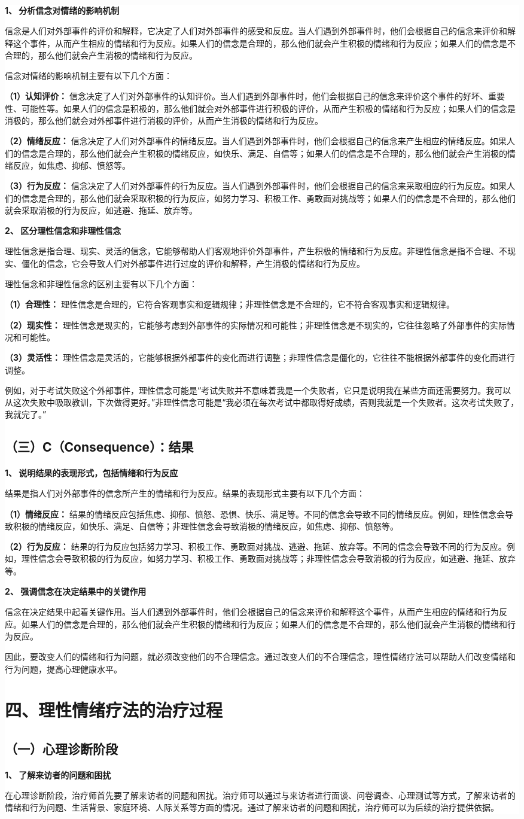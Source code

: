 **1、 分析信念对情绪的影响机制** 

信念是人们对外部事件的评价和解释，它决定了人们对外部事件的感受和反应。当人们遇到外部事件时，他们会根据自己的信念来评价和解释这个事件，从而产生相应的情绪和行为反应。如果人们的信念是合理的，那么他们就会产生积极的情绪和行为反应；如果人们的信念是不合理的，那么他们就会产生消极的情绪和行为反应。

信念对情绪的影响机制主要有以下几个方面：

**（1）认知评价：**  信念决定了人们对外部事件的认知评价。当人们遇到外部事件时，他们会根据自己的信念来评价这个事件的好坏、重要性、可能性等。如果人们的信念是积极的，那么他们就会对外部事件进行积极的评价，从而产生积极的情绪和行为反应；如果人们的信念是消极的，那么他们就会对外部事件进行消极的评价，从而产生消极的情绪和行为反应。

**（2）情绪反应：**  信念决定了人们对外部事件的情绪反应。当人们遇到外部事件时，他们会根据自己的信念来产生相应的情绪反应。如果人们的信念是合理的，那么他们就会产生积极的情绪反应，如快乐、满足、自信等；如果人们的信念是不合理的，那么他们就会产生消极的情绪反应，如焦虑、抑郁、愤怒等。

**（3）行为反应：**  信念决定了人们对外部事件的行为反应。当人们遇到外部事件时，他们会根据自己的信念来采取相应的行为反应。如果人们的信念是合理的，那么他们就会采取积极的行为反应，如努力学习、积极工作、勇敢面对挑战等；如果人们的信念是不合理的，那么他们就会采取消极的行为反应，如逃避、拖延、放弃等。

**2、 区分理性信念和非理性信念** 

理性信念是指合理、现实、灵活的信念，它能够帮助人们客观地评价外部事件，产生积极的情绪和行为反应。非理性信念是指不合理、不现实、僵化的信念，它会导致人们对外部事件进行过度的评价和解释，产生消极的情绪和行为反应。

理性信念和非理性信念的区别主要有以下几个方面：

**（1）合理性：** 理性信念是合理的，它符合客观事实和逻辑规律；非理性信念是不合理的，它不符合客观事实和逻辑规律。

**（2）现实性：** 理性信念是现实的，它能够考虑到外部事件的实际情况和可能性；非理性信念是不现实的，它往往忽略了外部事件的实际情况和可能性。

**（3）灵活性：**  理性信念是灵活的，它能够根据外部事件的变化而进行调整；非理性信念是僵化的，它往往不能根据外部事件的变化而进行调整。

例如，对于考试失败这个外部事件，理性信念可能是“考试失败并不意味着我是一个失败者，它只是说明我在某些方面还需要努力。我可以从这次失败中吸取教训，下次做得更好。”非理性信念可能是“我必须在每次考试中都取得好成绩，否则我就是一个失败者。这次考试失败了，我就完了。”

## （三）C（Consequence）：结果

**1、 说明结果的表现形式，包括情绪和行为反应** 

结果是指人们对外部事件的信念所产生的情绪和行为反应。结果的表现形式主要有以下几个方面：

**（1）情绪反应：** 结果的情绪反应包括焦虑、抑郁、愤怒、恐惧、快乐、满足等。不同的信念会导致不同的情绪反应。例如，理性信念会导致积极的情绪反应，如快乐、满足、自信等；非理性信念会导致消极的情绪反应，如焦虑、抑郁、愤怒等。

**（2）行为反应：**  结果的行为反应包括努力学习、积极工作、勇敢面对挑战、逃避、拖延、放弃等。不同的信念会导致不同的行为反应。例如，理性信念会导致积极的行为反应，如努力学习、积极工作、勇敢面对挑战等；非理性信念会导致消极的行为反应，如逃避、拖延、放弃等。

**2、 强调信念在决定结果中的关键作用** 

信念在决定结果中起着关键作用。当人们遇到外部事件时，他们会根据自己的信念来评价和解释这个事件，从而产生相应的情绪和行为反应。如果人们的信念是合理的，那么他们就会产生积极的情绪和行为反应；如果人们的信念是不合理的，那么他们就会产生消极的情绪和行为反应。

因此，要改变人们的情绪和行为问题，就必须改变他们的不合理信念。通过改变人们的不合理信念，理性情绪疗法可以帮助人们改变情绪和行为问题，提高心理健康水平。

# 四、理性情绪疗法的治疗过程

## （一）心理诊断阶段

**1、 了解来访者的问题和困扰** 

在心理诊断阶段，治疗师首先要了解来访者的问题和困扰。治疗师可以通过与来访者进行面谈、问卷调查、心理测试等方式，了解来访者的情绪和行为问题、生活背景、家庭环境、人际关系等方面的情况。通过了解来访者的问题和困扰，治疗师可以为后续的治疗提供依据。

